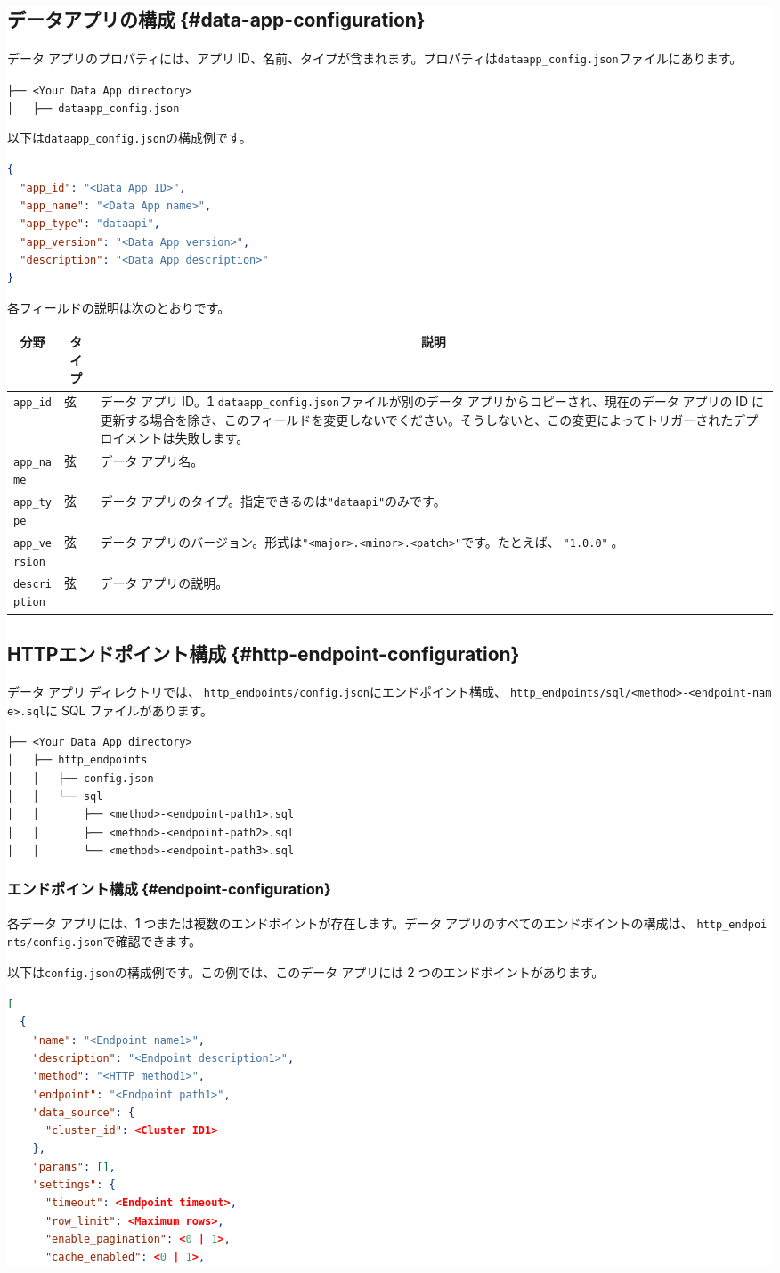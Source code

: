 ## データアプリの構成 {#data-app-configuration}

データ アプリのプロパティには、アプリ ID、名前、タイプが含まれます。プロパティは`dataapp_config.json`ファイルにあります。

    ├── <Your Data App directory>
    │   ├── dataapp_config.json

以下は`dataapp_config.json`の構成例です。

```json
{
  "app_id": "<Data App ID>",
  "app_name": "<Data App name>",
  "app_type": "dataapi",
  "app_version": "<Data App version>",
  "description": "<Data App description>"
}
```

各フィールドの説明は次のとおりです。

| 分野            | タイプ | 説明                                                                                                                                        |
| ------------- | --- | ----------------------------------------------------------------------------------------------------------------------------------------- |
| `app_id`      | 弦   | データ アプリ ID。1 `dataapp_config.json`ファイルが別のデータ アプリからコピーされ、現在のデータ アプリの ID に更新する場合を除き、このフィールドを変更しないでください。そうしないと、この変更によってトリガーされたデプロイメントは失敗します。 |
| `app_name`    | 弦   | データ アプリ名。                                                                                                                                 |
| `app_type`    | 弦   | データ アプリのタイプ。指定できるのは`"dataapi"`のみです。                                                                                                       |
| `app_version` | 弦   | データ アプリのバージョン。形式は`"<major>.<minor>.<patch>"`です。たとえば、 `"1.0.0"` 。                                                                          |
| `description` | 弦   | データ アプリの説明。                                                                                                                               |

## HTTPエンドポイント構成 {#http-endpoint-configuration}

データ アプリ ディレクトリでは、 `http_endpoints/config.json`にエンドポイント構成、 `http_endpoints/sql/<method>-<endpoint-name>.sql`に SQL ファイルがあります。

    ├── <Your Data App directory>
    │   ├── http_endpoints
    │   │   ├── config.json
    │   │   └── sql
    │   │       ├── <method>-<endpoint-path1>.sql
    │   │       ├── <method>-<endpoint-path2>.sql
    │   │       └── <method>-<endpoint-path3>.sql

### エンドポイント構成 {#endpoint-configuration}

各データ アプリには、1 つまたは複数のエンドポイントが存在します。データ アプリのすべてのエンドポイントの構成は、 `http_endpoints/config.json`で確認できます。

以下は`config.json`の構成例です。この例では、このデータ アプリには 2 つのエンドポイントがあります。

```json
[
  {
    "name": "<Endpoint name1>",
    "description": "<Endpoint description1>",
    "method": "<HTTP method1>",
    "endpoint": "<Endpoint path1>",
    "data_source": {
      "cluster_id": <Cluster ID1>
    },
    "params": [],
    "settings": {
      "timeout": <Endpoint timeout>,
      "row_limit": <Maximum rows>,
      "enable_pagination": <0 | 1>,
      "cache_enabled": <0 | 1>,
```